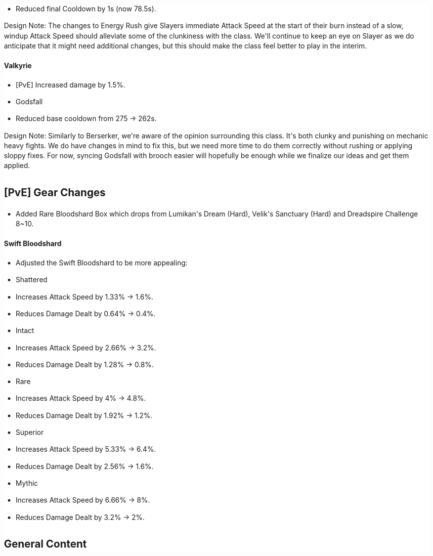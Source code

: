 -   Reduced final Cooldown by 1s (now 78.5s).

Design Note: The changes to Energy Rush give Slayers immediate Attack Speed at the start of their burn instead of a slow, windup Attack Speed should alleviate some of the clunkiness with the class. We'll continue to keep an eye on Slayer as we do anticipate that it might need additional changes, but this should make the class feel better to play in the interim.

#### Valkyrie

-   [PvE] Increased damage by 1.5%.

-   Godsfall

-   Reduced base cooldown from 275 → 262s.

Design Note: Similarly to Berserker, we're aware of the opinion surrounding this class. It's both clunky and punishing on mechanic heavy fights. We do have changes in mind to fix this, but we need more time to do them correctly without rushing or applying sloppy fixes. For now, syncing Godsfall with brooch easier will hopefully be enough while we finalize our ideas and get them applied.

[PvE] Gear Changes
------------------

-   Added Rare Bloodshard Box which drops from Lumikan's Dream (Hard), Velik's Sanctuary (Hard) and Dreadspire Challenge 8~10.

#### Swift Bloodshard

-   Adjusted the Swift Bloodshard to be more appealing:

-   Shattered

-   Increases Attack Speed by 1.33% → 1.6%.

-   Reduces Damage Dealt by 0.64% → 0.4%.

-   Intact

-   Increases Attack Speed by 2.66% → 3.2%.

-   Reduces Damage Dealt by 1.28% → 0.8%.

-   Rare

-   Increases Attack Speed by 4% → 4.8%.

-   Reduces Damage Dealt by 1.92% → 1.2%.

-   Superior

-   Increases Attack Speed by 5.33% → 6.4%.

-   Reduces Damage Dealt by 2.56% → 1.6%.

-   Mythic

-   Increases Attack Speed by 6.66% → 8%.

-   Reduces Damage Dealt by 3.2% → 2%.

General Content
---------------
